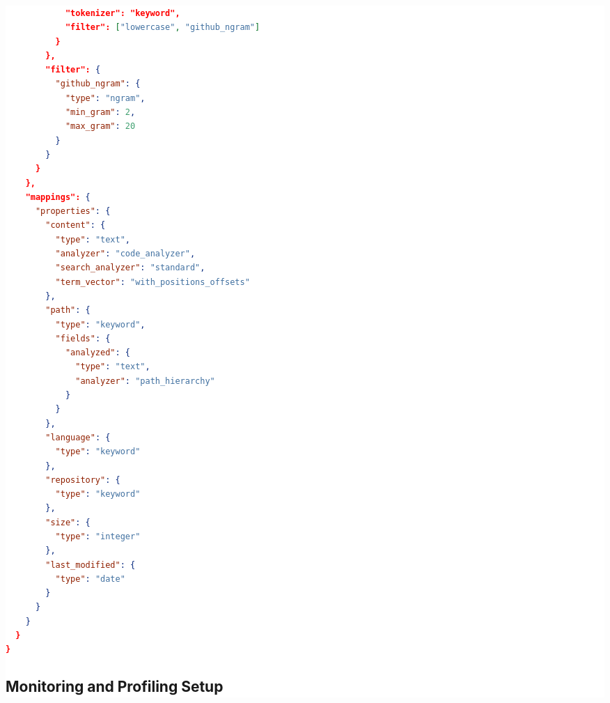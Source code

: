 ```json
            "tokenizer": "keyword",
            "filter": ["lowercase", "github_ngram"]
          }
        },
        "filter": {
          "github_ngram": {
            "type": "ngram",
            "min_gram": 2,
            "max_gram": 20
          }
        }
      }
    },
    "mappings": {
      "properties": {
        "content": {
          "type": "text",
          "analyzer": "code_analyzer",
          "search_analyzer": "standard",
          "term_vector": "with_positions_offsets"
        },
        "path": {
          "type": "keyword",
          "fields": {
            "analyzed": {
              "type": "text",
              "analyzer": "path_hierarchy"
            }
          }
        },
        "language": {
          "type": "keyword"
        },
        "repository": {
          "type": "keyword"
        },
        "size": {
          "type": "integer"
        },
        "last_modified": {
          "type": "date"
        }
      }
    }
  }
}
```

## Monitoring and Profiling Setup
